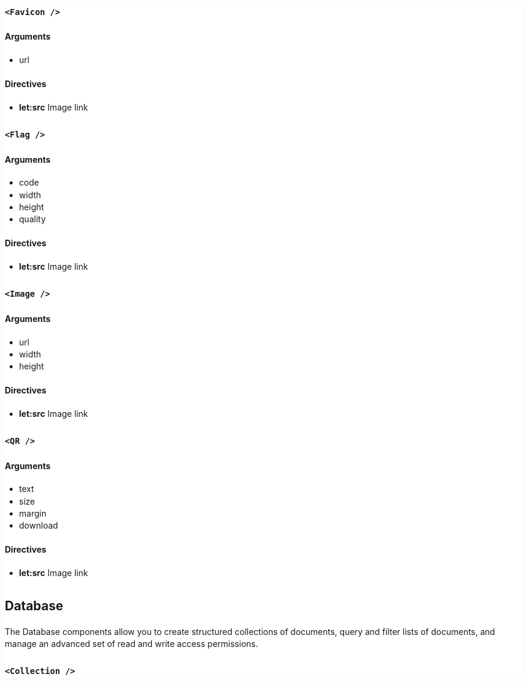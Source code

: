 ### `<Favicon />`

#### Arguments

- url

#### Directives

- **let:src** Image link

### `<Flag />`

#### Arguments

- code
- width
- height
- quality

#### Directives

- **let:src** Image link

### `<Image />`

#### Arguments

- url
- width
- height

#### Directives

- **let:src** Image link

### `<QR />`

#### Arguments

- text
- size
- margin
- download

#### Directives

- **let:src** Image link

## Database
The Database components allow you to create structured collections of documents, query and filter lists of documents, and manage an advanced set of read and write access permissions.

### `<Collection />`

